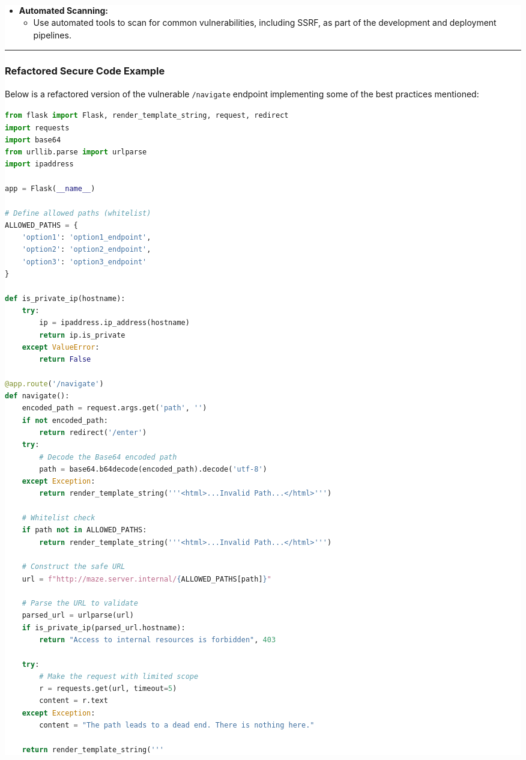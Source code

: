    - **Automated Scanning:**
     - Use automated tools to scan for common vulnerabilities, including SSRF, as part of the development and deployment pipelines.

---

### **Refactored Secure Code Example**

Below is a refactored version of the vulnerable `/navigate` endpoint implementing some of the best practices mentioned:

```python
from flask import Flask, render_template_string, request, redirect
import requests
import base64
from urllib.parse import urlparse
import ipaddress

app = Flask(__name__)

# Define allowed paths (whitelist)
ALLOWED_PATHS = {
    'option1': 'option1_endpoint',
    'option2': 'option2_endpoint',
    'option3': 'option3_endpoint'
}

def is_private_ip(hostname):
    try:
        ip = ipaddress.ip_address(hostname)
        return ip.is_private
    except ValueError:
        return False

@app.route('/navigate')
def navigate():
    encoded_path = request.args.get('path', '')
    if not encoded_path:
        return redirect('/enter')
    try:
        # Decode the Base64 encoded path
        path = base64.b64decode(encoded_path).decode('utf-8')
    except Exception:
        return render_template_string('''<html>...Invalid Path...</html>''')

    # Whitelist check
    if path not in ALLOWED_PATHS:
        return render_template_string('''<html>...Invalid Path...</html>''')

    # Construct the safe URL
    url = f"http://maze.server.internal/{ALLOWED_PATHS[path]}"

    # Parse the URL to validate
    parsed_url = urlparse(url)
    if is_private_ip(parsed_url.hostname):
        return "Access to internal resources is forbidden", 403

    try:
        # Make the request with limited scope
        r = requests.get(url, timeout=5)
        content = r.text
    except Exception:
        content = "The path leads to a dead end. There is nothing here."

    return render_template_string('''
```